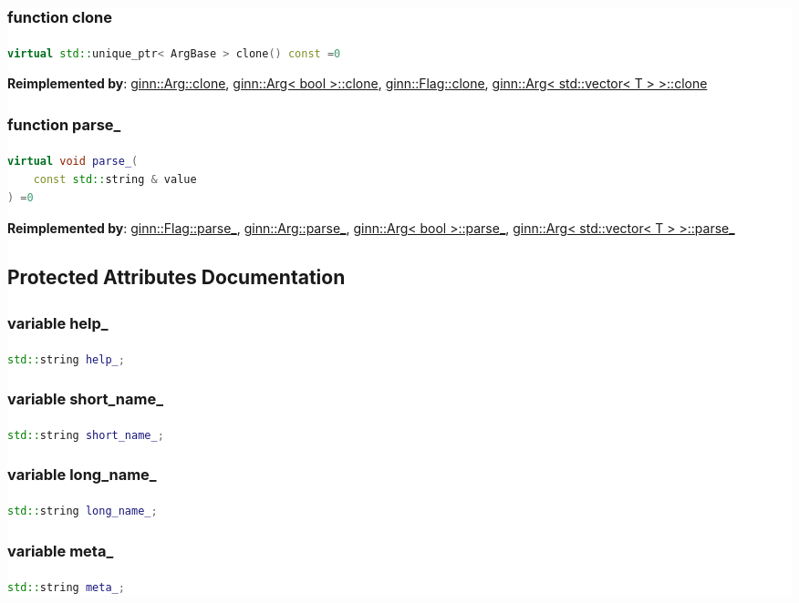 
### function clone

```cpp
virtual std::unique_ptr< ArgBase > clone() const =0
```


**Reimplemented by**: [ginn::Arg::clone](api/Classes/classginn_1_1_arg.md#function-clone), [ginn::Arg< bool >::clone](api/Classes/classginn_1_1_arg_3_01bool_01_4.md#function-clone), [ginn::Flag::clone](api/Classes/classginn_1_1_flag.md#function-clone), [ginn::Arg< std::vector< T > >::clone](api/Classes/classginn_1_1_arg_3_01std_1_1vector_3_01_t_01_4_01_4.md#function-clone)


### function parse_

```cpp
virtual void parse_(
    const std::string & value
) =0
```


**Reimplemented by**: [ginn::Flag::parse_](api/Classes/classginn_1_1_flag.md#function-parse_), [ginn::Arg::parse_](api/Classes/classginn_1_1_arg.md#function-parse_), [ginn::Arg< bool >::parse_](api/Classes/classginn_1_1_arg_3_01bool_01_4.md#function-parse_), [ginn::Arg< std::vector< T > >::parse_](api/Classes/classginn_1_1_arg_3_01std_1_1vector_3_01_t_01_4_01_4.md#function-parse_)


## Protected Attributes Documentation

### variable help_

```cpp
std::string help_;
```


### variable short_name_

```cpp
std::string short_name_;
```


### variable long_name_

```cpp
std::string long_name_;
```


### variable meta_

```cpp
std::string meta_;
```

